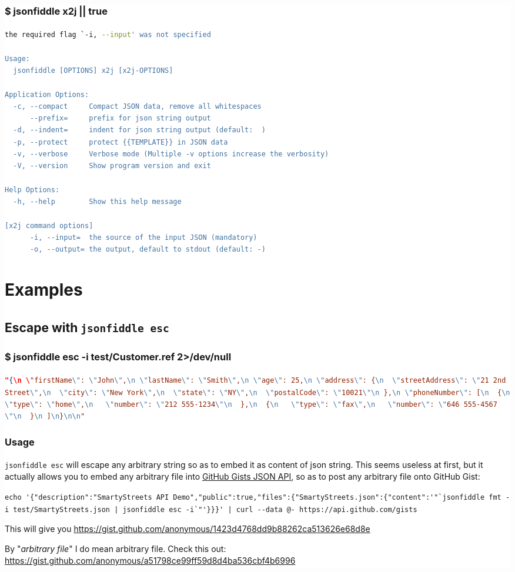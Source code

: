 ### $ jsonfiddle x2j || true
```sh
the required flag `-i, --input' was not specified

Usage:
  jsonfiddle [OPTIONS] x2j [x2j-OPTIONS]

Application Options:
  -c, --compact     Compact JSON data, remove all whitespaces
      --prefix=     prefix for json string output
  -d, --indent=     indent for json string output (default:  )
  -p, --protect     protect {{TEMPLATE}} in JSON data
  -v, --verbose     Verbose mode (Multiple -v options increase the verbosity)
  -V, --version     Show program version and exit

Help Options:
  -h, --help        Show this help message

[x2j command options]
      -i, --input=  the source of the input JSON (mandatory)
      -o, --output= the output, default to stdout (default: -)
```

# Examples

## Escape with `jsonfiddle esc`

### $ jsonfiddle esc -i test/Customer.ref 2>/dev/null
```json
"{\n \"firstName\": \"John\",\n \"lastName\": \"Smith\",\n \"age\": 25,\n \"address\": {\n  \"streetAddress\": \"21 2nd Street\",\n  \"city\": \"New York\",\n  \"state\": \"NY\",\n  \"postalCode\": \"10021\"\n },\n \"phoneNumber\": [\n  {\n   \"type\": \"home\",\n   \"number\": \"212 555-1234\"\n  },\n  {\n   \"type\": \"fax\",\n   \"number\": \"646 555-4567\"\n  }\n ]\n}\n\n"
```

### Usage

`jsonfiddle esc` will escape any arbitrary string so as to embed it as content of json string. This seems useless at first, but it actually allows you to embed any arbitrary file into [GitHub Gists JSON API](https://developer.github.com/v3/gists/), so as to post any arbitrary file onto GitHub Gist:


    echo '{"description":"SmartyStreets API Demo","public":true,"files":{"SmartyStreets.json":{"content":'"`jsonfiddle fmt -i test/SmartyStreets.json | jsonfiddle esc -i`"'}}}' | curl --data @- https://api.github.com/gists

This will give you
https://gist.github.com/anonymous/1423d4768dd9b88262ca513626e68d8e


By "_arbitrary file_" I do mean arbitrary file. Check this out:
https://gist.github.com/anonymous/a51798ce99ff59d8d4ba536cbf4b6996
